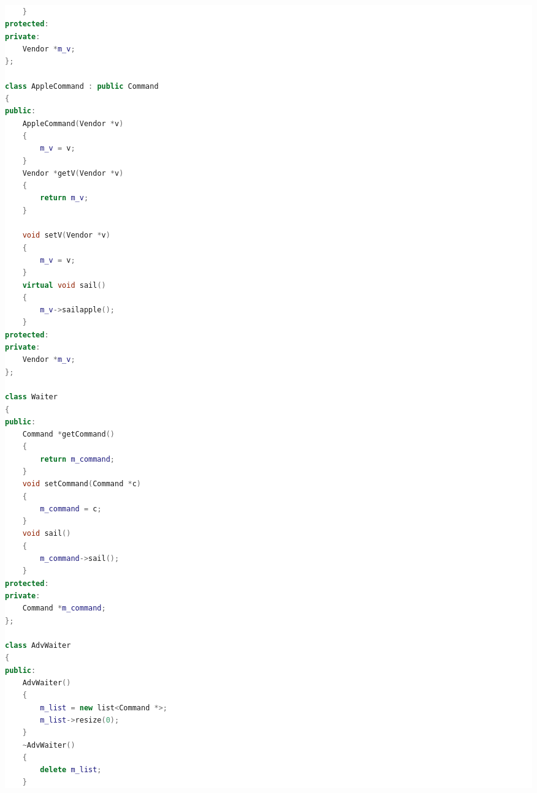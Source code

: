 ```c++
	}
protected:
private:
	Vendor *m_v;
};

class AppleCommand : public Command
{
public:
	AppleCommand(Vendor *v)
	{
		m_v = v;
	}
	Vendor *getV(Vendor *v)
	{
		return m_v;
	}

	void setV(Vendor *v)
	{
		m_v = v;
	}
	virtual void sail()
	{
		m_v->sailapple();
	}
protected:
private:
	Vendor *m_v;
};

class Waiter
{
public:
	Command *getCommand()
	{
		return m_command;
	}
	void setCommand(Command *c)
	{
		m_command = c;
	}
	void sail()
	{
		m_command->sail();
	}
protected:
private:
	Command *m_command;
};

class AdvWaiter
{
public:
	AdvWaiter()
	{
		m_list = new list<Command *>;
		m_list->resize(0);
	}
	~AdvWaiter()
	{
		delete m_list;
	}
```